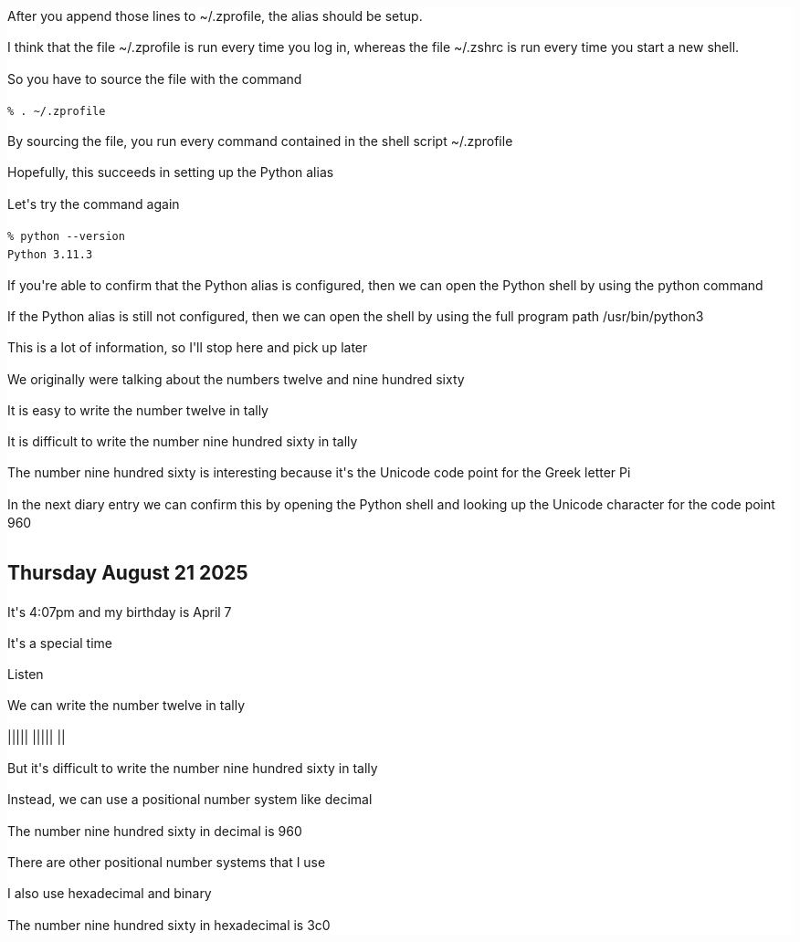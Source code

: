 After you append those lines to ~/.zprofile, the alias should be setup.

I think that the file ~/.zprofile is run every time you log in, whereas the file ~/.zshrc is run every time you start a new shell.

So you have to source the file with the command

    % . ~/.zprofile

By sourcing the file, you run every command contained in the shell script ~/.zprofile

Hopefully, this succeeds in setting up the Python alias

Let's try the command again

    % python --version
    Python 3.11.3

If you're able to confirm that the Python alias is configured, then we can open the Python shell by using the python command

If the Python alias is still not configured, then we can open the shell by using the full program path /usr/bin/python3

This is a lot of information, so I'll stop here and pick up later

We originally were talking about the numbers twelve and nine hundred sixty

It is easy to write the number twelve in tally

It is difficult to write the number nine hundred sixty in tally

The number nine hundred sixty is interesting because it's the Unicode code point for the Greek letter Pi

In the next diary entry we can confirm this by opening the Python shell and looking up the Unicode character for the code point 960

## Thursday August 21 2025

It's 4:07pm and my birthday is April 7

It's a special time

Listen

We can write the number twelve in tally

||||| ||||| ||

But it's difficult to write the number nine hundred sixty in tally

Instead, we can use a positional number system like decimal

The number nine hundred sixty in decimal is 960

There are other positional number systems that I use

I also use hexadecimal and binary

The number nine hundred sixty in hexadecimal is 3c0
